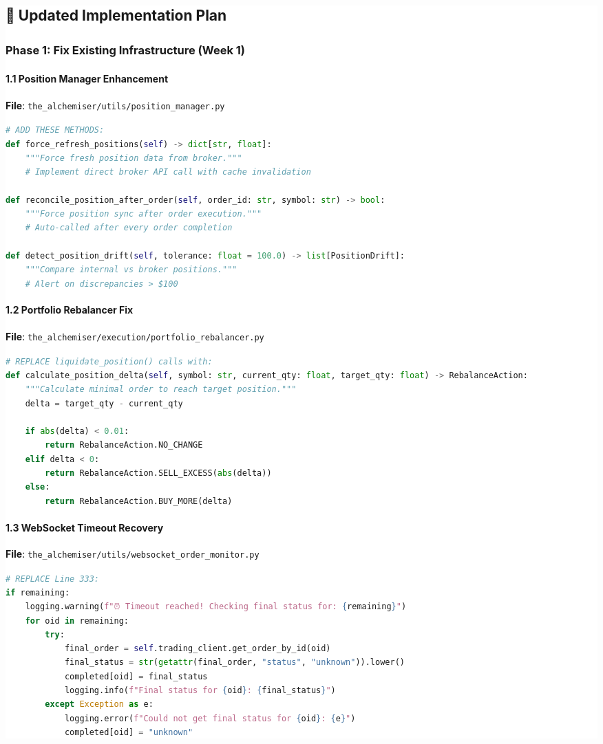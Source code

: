 
## **📝 Updated Implementation Plan**

### **Phase 1: Fix Existing Infrastructure (Week 1)**

#### **1.1 Position Manager Enhancement**
**File**: `the_alchemiser/utils/position_manager.py`

```python
# ADD THESE METHODS:
def force_refresh_positions(self) -> dict[str, float]:
    """Force fresh position data from broker."""
    # Implement direct broker API call with cache invalidation

def reconcile_position_after_order(self, order_id: str, symbol: str) -> bool:
    """Force position sync after order execution."""
    # Auto-called after every order completion

def detect_position_drift(self, tolerance: float = 100.0) -> list[PositionDrift]:
    """Compare internal vs broker positions."""
    # Alert on discrepancies > $100
```

#### **1.2 Portfolio Rebalancer Fix**
**File**: `the_alchemiser/execution/portfolio_rebalancer.py`

```python
# REPLACE liquidate_position() calls with:
def calculate_position_delta(self, symbol: str, current_qty: float, target_qty: float) -> RebalanceAction:
    """Calculate minimal order to reach target position."""
    delta = target_qty - current_qty
    
    if abs(delta) < 0.01:
        return RebalanceAction.NO_CHANGE
    elif delta < 0:
        return RebalanceAction.SELL_EXCESS(abs(delta))
    else:
        return RebalanceAction.BUY_MORE(delta)
```

#### **1.3 WebSocket Timeout Recovery**
**File**: `the_alchemiser/utils/websocket_order_monitor.py`

```python
# REPLACE Line 333:
if remaining:
    logging.warning(f"⏰ Timeout reached! Checking final status for: {remaining}")
    for oid in remaining:
        try:
            final_order = self.trading_client.get_order_by_id(oid)
            final_status = str(getattr(final_order, "status", "unknown")).lower()
            completed[oid] = final_status
            logging.info(f"Final status for {oid}: {final_status}")
        except Exception as e:
            logging.error(f"Could not get final status for {oid}: {e}")
            completed[oid] = "unknown"
```
